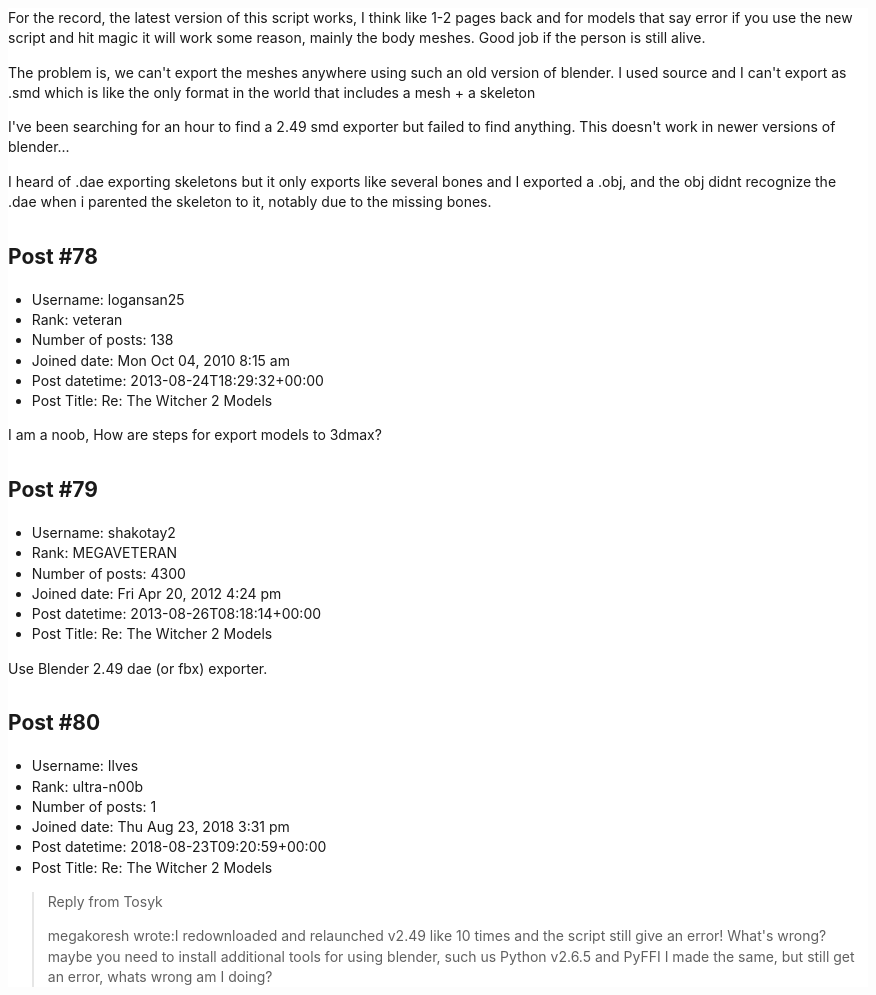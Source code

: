 For the record, the latest version of this script works, I think like 1-2 pages back and for models that say error if you use the new script and hit magic it will work some reason, mainly the body meshes. Good job if the person is still alive.

The problem is, we can't export the meshes anywhere using such an old version of blender. I used source and I can't export as .smd which is like the only format in the world that includes a mesh + a skeleton

I've been searching for an hour to find a 2.49 smd exporter but failed to find anything. This doesn't work in newer versions of blender...

I heard of .dae exporting skeletons but it only exports like several bones and I exported a .obj, and the obj didnt recognize the .dae when i parented the skeleton to it, notably due to the missing bones.
## Post #78
- Username: logansan25
- Rank: veteran
- Number of posts: 138
- Joined date: Mon Oct 04, 2010 8:15 am
- Post datetime: 2013-08-24T18:29:32+00:00
- Post Title: Re: The Witcher 2 Models

I am a noob, How are steps for export models to 3dmax?
## Post #79
- Username: shakotay2
- Rank: MEGAVETERAN
- Number of posts: 4300
- Joined date: Fri Apr 20, 2012 4:24 pm
- Post datetime: 2013-08-26T08:18:14+00:00
- Post Title: Re: The Witcher 2 Models

Use Blender 2.49 dae (or fbx) exporter.
## Post #80
- Username: Ilves
- Rank: ultra-n00b
- Number of posts: 1
- Joined date: Thu Aug 23, 2018 3:31 pm
- Post datetime: 2018-08-23T09:20:59+00:00
- Post Title: Re: The Witcher 2 Models

> Reply from Tosyk
>
> megakoresh wrote:I redownloaded and relaunched v2.49 like 10 times and the script still give an error! What's wrong?
maybe you need to install additional tools for using blender, such us Python v2.6.5 and PyFFI
I made the same, but still get an error, whats wrong am I doing?
